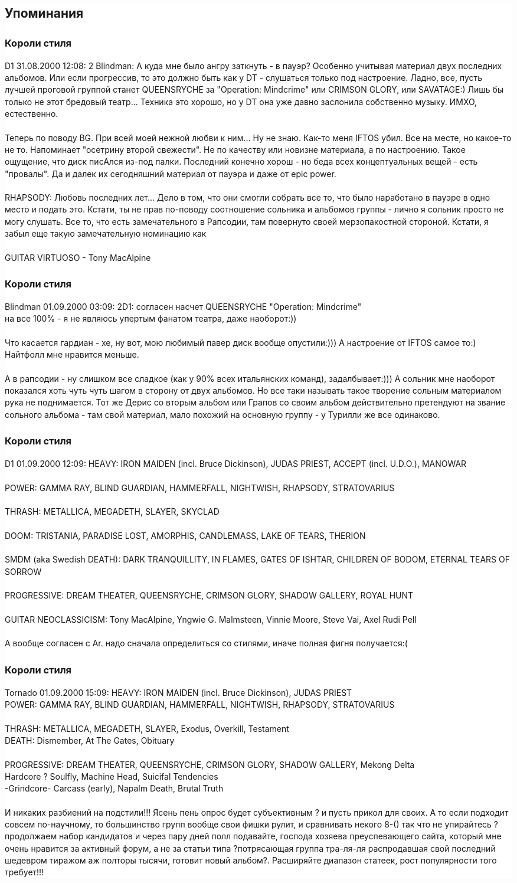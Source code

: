 
## Упоминания

### Короли стиля

D1 31.08.2000 12:08:
2 Blindman: А куда мне было ангру заткнуть - в пауэр? Особенно учитывая материал двух последних альбомов. Или если прогрессив, то это должно быть как у DT - слушаться только под настроение. Ладно, все, пусть лучшей проговой группой станет QUEENSRYCHE за "Operation: Mindcrime" или CRIMSON GLORY, или SAVATAGE:) Лишь бы только не этот бредовый театр... Техника это хорошо, но у DT она уже давно заслонила собственно музыку. ИМХО, естественно.<BR><BR>Теперь по поводу BG. При всей моей нежной любви к ним... Ну не знаю. Как-то меня IFTOS убил. Все на месте, но какое-то не то. Напоминает "осетрину второй свежести". Не по качеству или новизне материала, а по настроению. Такое ощущение, что диск писАлся из-под палки. Последний конечно хорош - но беда всех концептуальных вещей - есть "провалы". Да и далек их сегодняшний материал от пауэра и даже от epic power. <BR><BR>RHAPSODY: Любовь последних лет... Дело в том, что они смогли собрать все то, что было наработано в пауэре в одно место и подать это. Кстати, ты не прав по-поводу соотношение сольника и альбомов группы - лично я сольник просто не могу слушать. Все то, что есть замечательного в Рапсодии, там повернуто своей мерзопакостной стороной. Кстати, я забыл еще такую замечательную номинацию как<BR><BR>GUITAR VIRTUOSO - Tony MacAlpine

### Короли стиля

Blindman 01.09.2000 03:09:
2D1: согласен насчет QUEENSRYCHE "Operation: Mindcrime"<BR>на все 100% - я не являюсь упертым фанатом театра, даже наоборот:))<BR><BR>Что  касается гардиан - хе, ну вот, мою любимый павер диск вообще опустили:))) А настроение от IFTOS самое то:) Найтфолл мне нравится меньше.<BR><BR>А в рапсодии - ну слишком все сладкое (как у 90% всех итальянских команд), задалбывает:))) А сольник мне наоборот показался хоть чуть чуть шагом в сторону от двух альбомов. Но все таки называть такое творение сольным материалом рука не поднимается. Тот же Дерис со вторым альбом или Грапов со своим альбом действительно претендуют на звание сольного альбома - там свой материал, мало похожий на основную группу - у Турилли же все одинаково.<BR>

### Короли стиля

D1 01.09.2000 12:09:
НЕАVY: IRON MAIDEN (incl. Bruce Dickinson), JUDAS PRIEST, ACCEPT (incl. U.D.O.), MANOWAR<BR><BR>POWER: GAMMA RAY, BLIND GUARDIAN, HAMMERFALL, NIGHTWISH, RHAPSODY, STRATOVARIUS<BR><BR>THRASH: METALLICA, MEGADETH, SLAYER, SKYCLAD<BR><BR>DOOM: TRISTANIA, PARADISE LOST, AMORPHIS, CANDLEMASS, LAKE OF TEARS, THERION<BR><BR>SMDM (aka Swedish DEATH): DARK TRANQUILLITY, IN FLAMES, GATES OF ISHTAR, CHILDREN OF BODOM, ETERNAL TEARS OF SORROW<BR><BR>PROGRESSIVE: DREAM THEATER, QUEENSRYCHE, CRIMSON GLORY, SHADOW GALLERY, ROYAL HUNT<BR><BR>GUITAR NEOCLASSICISM: Tony MacAlpine, Yngwie G. Malmsteen, Vinnie Moore, Steve Vai, Axel Rudi Pell<BR><BR>А вообще согласен с Ar. надо сначала определиться со стилями, иначе полная фигня получается:(

### Короли стиля

Tornado 01.09.2000 15:09:
НЕАVY: IRON MAIDEN (incl. Bruce Dickinson), JUDAS PRIEST<BR>POWER: GAMMA RAY, BLIND GUARDIAN, HAMMERFALL, NIGHTWISH, RHAPSODY, STRATOVARIUS <BR><BR>THRASH: METALLICA, MEGADETH, SLAYER, Exodus, Overkill, Testament<BR> DEATH: Dismember, At The Gates, Obituary <BR><BR>PROGRESSIVE: DREAM THEATER, QUEENSRYCHE, CRIMSON GLORY, SHADOW GALLERY, Mekong Delta <BR> Hardcore ? Soulfly, Machine Head, Suicifal Tendencies<BR>-Grindcore- Carcass (early), Napalm Death, Brutal Truth<BR><BR>И никаких разбиений на подстили!!! Ясень пень опрос будет субъективным ? и пусть прикол для своих. А то если подходит совсем по-научному, то большинство групп вообще свои фишки рулит, и сравнивать некого 8-() так что не упирайтесь ? продолжаем набор кандидатов и через пару дней полл подавайте, господа хозяева преуспевающего сайта, который мне очень нравится за активный форум, а не за статьи типа ?потрясающая группа тра-ля-ля распродавшая свой последний шедевром тиражом аж полторы тысячи, готовит новый альбом?. Расширяйте диапазон статеек, рост популярности того требует!!!<BR>
